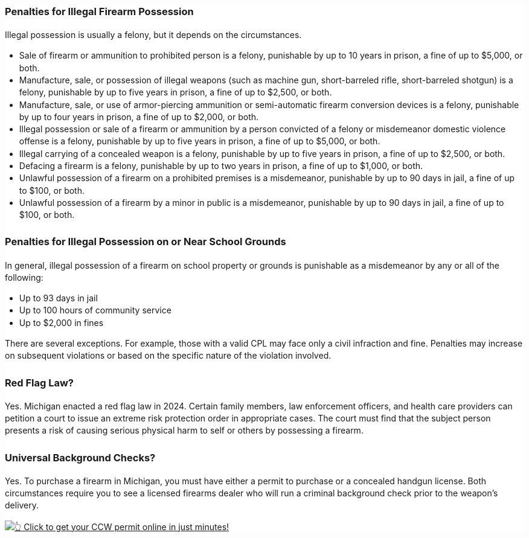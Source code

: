 ### Penalties for Illegal Firearm Possession

Illegal possession is usually a felony, but it depends on the circumstances.

  * Sale of firearm or ammunition to prohibited person is a felony, punishable by up to 10 years in prison, a fine of up to $5,000, or both.
  * Manufacture, sale, or possession of illegal weapons (such as machine gun, short-barreled rifle, short-barreled shotgun) is a felony, punishable by up to five years in prison, a fine of up to $2,500, or both.
  * Manufacture, sale, or use of armor-piercing ammunition or semi-automatic firearm conversion devices is a felony, punishable by up to four years in prison, a fine of up to $2,000, or both.
  * Illegal possession or sale of a firearm or ammunition by a person convicted of a felony or misdemeanor domestic violence offense is a felony, punishable by up to five years in prison, a fine of up to $5,000, or both.
  * Illegal carrying of a concealed weapon is a felony, punishable by up to five years in prison, a fine of up to $2,500, or both.
  * Defacing a firearm is a felony, punishable by up to two years in prison, a fine of up to $1,000, or both.
  * Unlawful possession of a firearm on a prohibited premises is a misdemeanor, punishable by up to 90 days in jail, a fine of up to $100, or both.
  * Unlawful possession of a firearm by a minor in public is a misdemeanor, punishable by up to 90 days in jail, a fine of up to $100, or both.



### Penalties for Illegal Possession on or Near School Grounds

In general, illegal possession of a firearm on school property or grounds is punishable as a misdemeanor by any or all of the following:

  * Up to 93 days in jail
  * Up to 100 hours of community service
  * Up to $2,000 in fines



There are several exceptions. For example, those with a valid CPL may face only a civil infraction and fine. Penalties may increase on subsequent violations or based on the specific nature of the violation involved.

### Red Flag Law?

Yes. Michigan enacted a red flag law in 2024. Certain family members, law enforcement officers, and health care providers can petition a court to issue an extreme risk protection order in appropriate cases. The court must find that the subject person presents a risk of causing serious physical harm to self or others by possessing a firearm.

### Universal Background Checks?

Yes. To purchase a firearm in Michigan, you must have either a permit to purchase or a concealed handgun license. Both circumstances require you to see a licensed firearms dealer who will run a criminal background check prior to the weapon’s delivery.

[![](https://cdn-images-1.medium.com/max/1200/1*UmVcdbz7GlGdNVJMx2tkag.png)](https://sndn.to/ccw)[👆 Click to get your CCW permit online in just minutes!](https://sndn.to/ccw)
